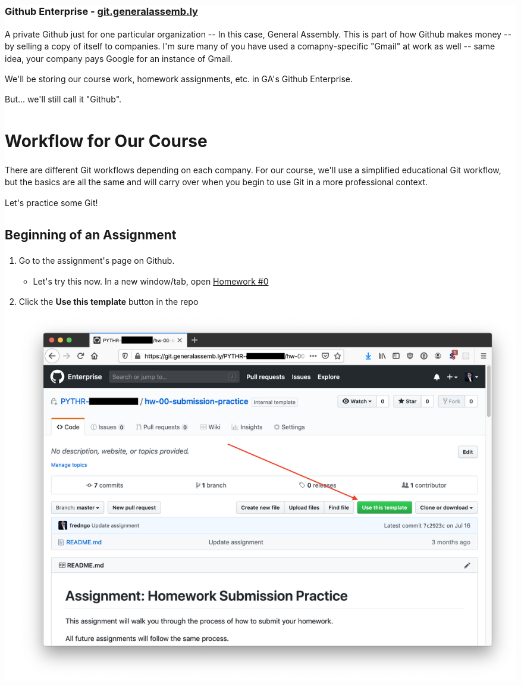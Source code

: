 ### Github Enterprise - [git.generalassemb.ly](https://git.generalassemb.ly)

A private Github just for one particular organization -- In this case, General Assembly. This is part of how Github makes money -- by selling a copy of itself to companies. I'm sure many of you have used a comapny-specific "Gmail" at work as well -- same idea, your company pays Google for an instance of Gmail.

We'll be storing our course work, homework assignments, etc. in GA's Github Enterprise.

But... we'll still call it "Github".

# Workflow for Our Course

There are different Git workflows depending on each company. For our course, we'll use a simplified educational Git workflow, but the basics are all the same and will carry over when you begin to use Git in a more professional context.

Let's practice some Git!

## Beginning of an Assignment

1. Go to the assignment's page on Github.

   * Let's try this now. In a new window/tab, open [Homework #0](https://git.generalassemb.ly/PYTHR-2021-11/hw-00-git-submission-practice)

1. Click the **Use this template** button in the repo

   ![](assets/use_this_template.png)
